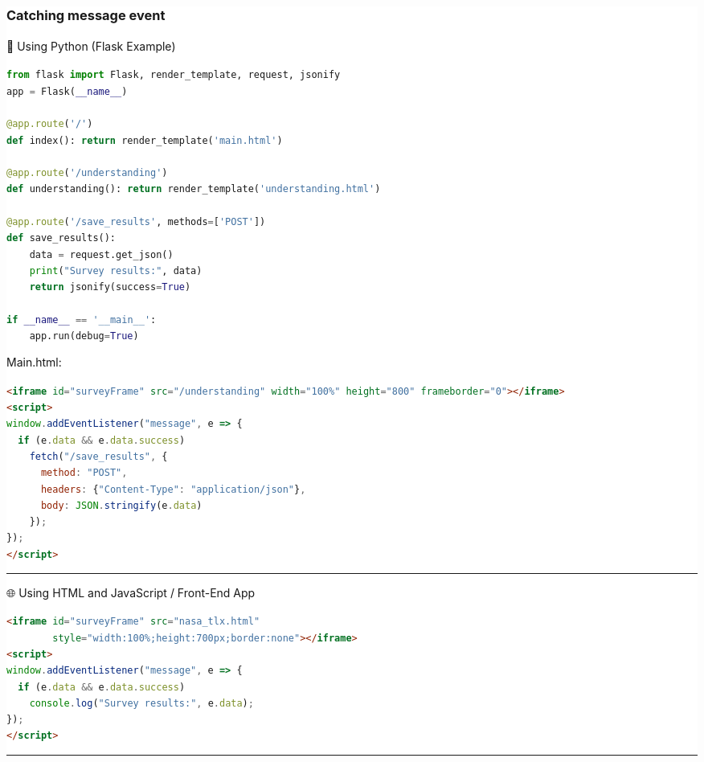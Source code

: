 
### Catching message event

🐍 Using Python (Flask Example)
```python
from flask import Flask, render_template, request, jsonify
app = Flask(__name__)

@app.route('/')
def index(): return render_template('main.html')

@app.route('/understanding')
def understanding(): return render_template('understanding.html')

@app.route('/save_results', methods=['POST'])
def save_results():
    data = request.get_json()
    print("Survey results:", data)
    return jsonify(success=True)

if __name__ == '__main__':
    app.run(debug=True)
```
Main.html:

```html
<iframe id="surveyFrame" src="/understanding" width="100%" height="800" frameborder="0"></iframe>
<script>
window.addEventListener("message", e => {
  if (e.data && e.data.success)
    fetch("/save_results", {
      method: "POST",
      headers: {"Content-Type": "application/json"},
      body: JSON.stringify(e.data)
    });
});
</script>
```
---

🌐 Using HTML and JavaScript / Front-End App
```html
<iframe id="surveyFrame" src="nasa_tlx.html"
        style="width:100%;height:700px;border:none"></iframe>
<script>
window.addEventListener("message", e => {
  if (e.data && e.data.success)
    console.log("Survey results:", e.data);
});
</script>

```
---
